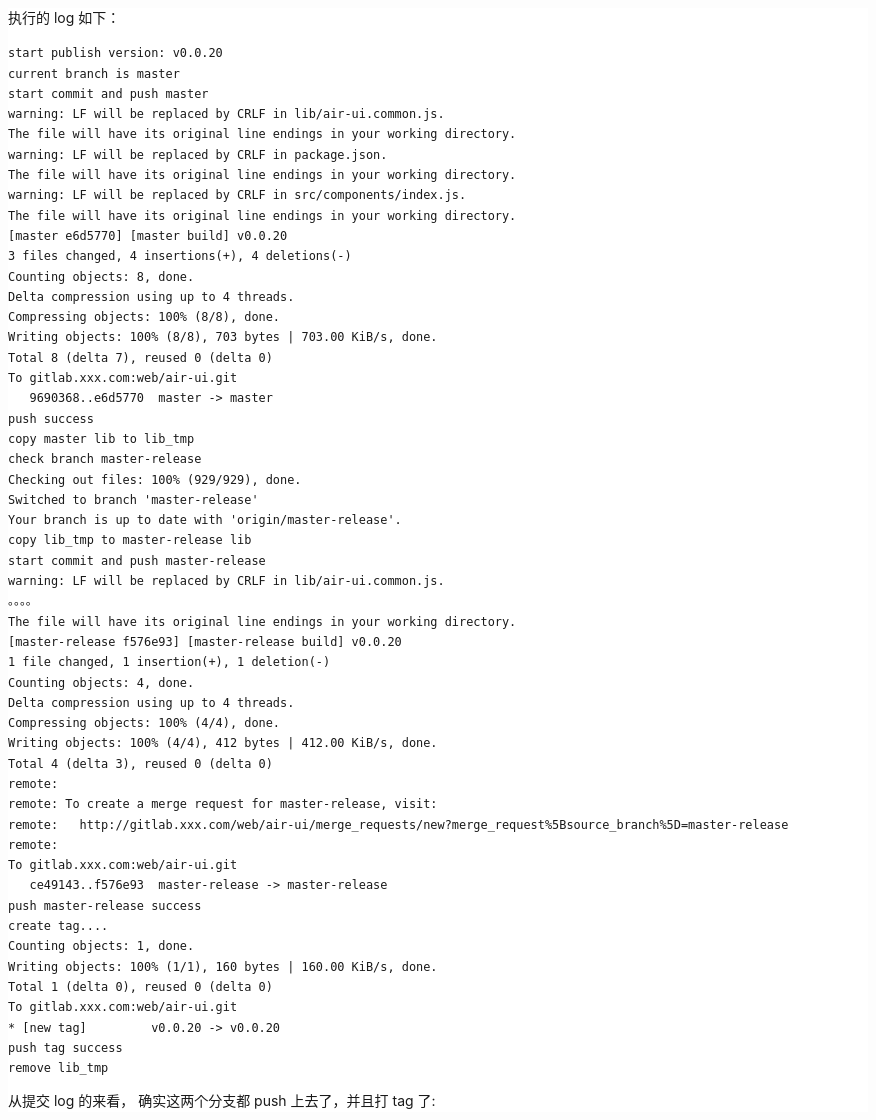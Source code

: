 执行的 log 如下：
```text
start publish version: v0.0.20
current branch is master
start commit and push master
warning: LF will be replaced by CRLF in lib/air-ui.common.js.
The file will have its original line endings in your working directory.
warning: LF will be replaced by CRLF in package.json.
The file will have its original line endings in your working directory.
warning: LF will be replaced by CRLF in src/components/index.js.
The file will have its original line endings in your working directory.
[master e6d5770] [master build] v0.0.20
3 files changed, 4 insertions(+), 4 deletions(-)
Counting objects: 8, done.
Delta compression using up to 4 threads.
Compressing objects: 100% (8/8), done.
Writing objects: 100% (8/8), 703 bytes | 703.00 KiB/s, done.
Total 8 (delta 7), reused 0 (delta 0)
To gitlab.xxx.com:web/air-ui.git
   9690368..e6d5770  master -> master
push success
copy master lib to lib_tmp
check branch master-release
Checking out files: 100% (929/929), done.
Switched to branch 'master-release'
Your branch is up to date with 'origin/master-release'.
copy lib_tmp to master-release lib
start commit and push master-release
warning: LF will be replaced by CRLF in lib/air-ui.common.js.
。。。。
The file will have its original line endings in your working directory.
[master-release f576e93] [master-release build] v0.0.20
1 file changed, 1 insertion(+), 1 deletion(-)
Counting objects: 4, done.
Delta compression using up to 4 threads.
Compressing objects: 100% (4/4), done.
Writing objects: 100% (4/4), 412 bytes | 412.00 KiB/s, done.
Total 4 (delta 3), reused 0 (delta 0)
remote:
remote: To create a merge request for master-release, visit:
remote:   http://gitlab.xxx.com/web/air-ui/merge_requests/new?merge_request%5Bsource_branch%5D=master-release
remote:
To gitlab.xxx.com:web/air-ui.git
   ce49143..f576e93  master-release -> master-release
push master-release success
create tag....
Counting objects: 1, done.
Writing objects: 100% (1/1), 160 bytes | 160.00 KiB/s, done.
Total 1 (delta 0), reused 0 (delta 0)
To gitlab.xxx.com:web/air-ui.git
* [new tag]         v0.0.20 -> v0.0.20
push tag success
remove lib_tmp
```
从提交 log 的来看， 确实这两个分支都 push 上去了，并且打 tag 了:
